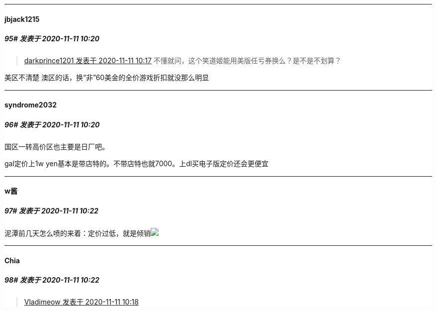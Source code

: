 





*****

####  jbjack1215  
##### 95#       发表于 2020-11-11 10:20



<blockquote><a href="httphttps://bbs.saraba1st.com/2b/forum.php?mod=redirect&amp;goto=findpost&amp;pid=49356022&amp;ptid=1971548" target="_blank">darkprince1201 发表于 2020-11-11 10:17</a>
不懂就问，这个笑道姬能用美版任亏券换么？是不是不划算？</blockquote>
美区不清楚
澳区的话，换“非”60美金的全价游戏折扣就没那么明显







*****

####  syndrome2032  
##### 96#       发表于 2020-11-11 10:20




国区一转高价区也主要是日厂吧。

gal定价上1w yen基本是带店特的。不带店特也就7000。上dl买电子版定价还会更便宜







*****

####  w酱  
##### 97#       发表于 2020-11-11 10:22




泥潭前几天怎么喷的来着：定价过低，就是倾销<img src="https://static.saraba1st.com/image/smiley/face2017/066.png" referrerpolicy="no-referrer">







*****

####  Chia  
##### 98#       发表于 2020-11-11 10:22



<blockquote><a href="httphttps://bbs.saraba1st.com/2b/forum.php?mod=redirect&amp;goto=findpost&amp;pid=49356030&amp;ptid=1971548" target="_blank">Vladimeow 发表于 2020-11-11 10:18</a>
